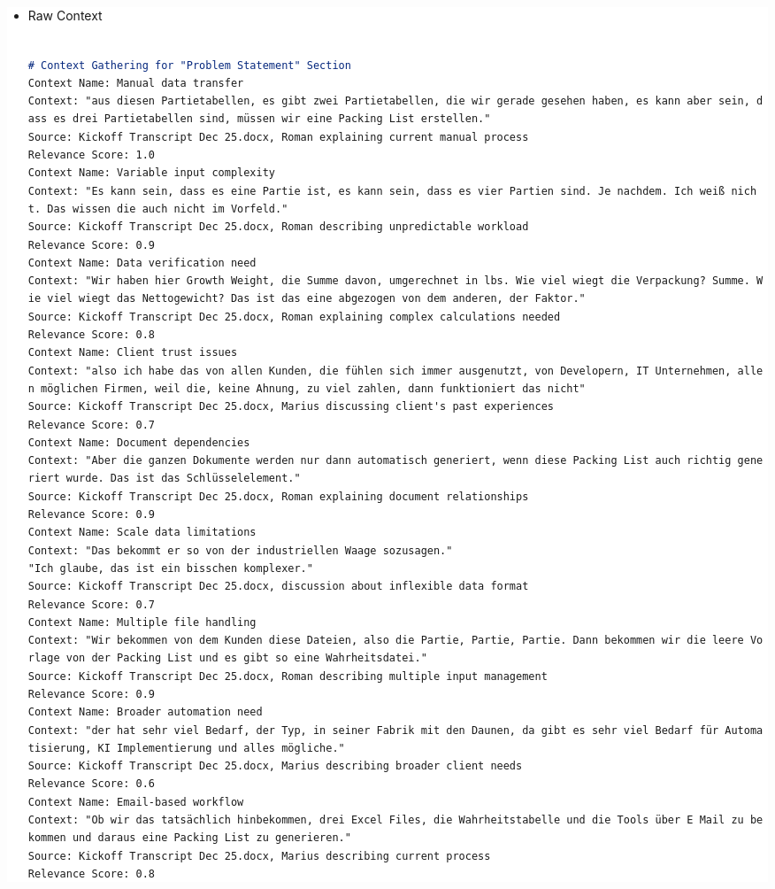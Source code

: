
- Raw Context
    
    ```markdown
    
    # Context Gathering for "Problem Statement" Section
    Context Name: Manual data transfer
    Context: "aus diesen Partietabellen, es gibt zwei Partietabellen, die wir gerade gesehen haben, es kann aber sein, dass es drei Partietabellen sind, müssen wir eine Packing List erstellen."
    Source: Kickoff Transcript Dec 25.docx, Roman explaining current manual process
    Relevance Score: 1.0
    Context Name: Variable input complexity
    Context: "Es kann sein, dass es eine Partie ist, es kann sein, dass es vier Partien sind. Je nachdem. Ich weiß nicht. Das wissen die auch nicht im Vorfeld."
    Source: Kickoff Transcript Dec 25.docx, Roman describing unpredictable workload
    Relevance Score: 0.9
    Context Name: Data verification need
    Context: "Wir haben hier Growth Weight, die Summe davon, umgerechnet in lbs. Wie viel wiegt die Verpackung? Summe. Wie viel wiegt das Nettogewicht? Das ist das eine abgezogen von dem anderen, der Faktor."
    Source: Kickoff Transcript Dec 25.docx, Roman explaining complex calculations needed
    Relevance Score: 0.8
    Context Name: Client trust issues
    Context: "also ich habe das von allen Kunden, die fühlen sich immer ausgenutzt, von Developern, IT Unternehmen, allen möglichen Firmen, weil die, keine Ahnung, zu viel zahlen, dann funktioniert das nicht"
    Source: Kickoff Transcript Dec 25.docx, Marius discussing client's past experiences
    Relevance Score: 0.7
    Context Name: Document dependencies
    Context: "Aber die ganzen Dokumente werden nur dann automatisch generiert, wenn diese Packing List auch richtig generiert wurde. Das ist das Schlüsselelement."
    Source: Kickoff Transcript Dec 25.docx, Roman explaining document relationships
    Relevance Score: 0.9
    Context Name: Scale data limitations
    Context: "Das bekommt er so von der industriellen Waage sozusagen."
    "Ich glaube, das ist ein bisschen komplexer."
    Source: Kickoff Transcript Dec 25.docx, discussion about inflexible data format
    Relevance Score: 0.7
    Context Name: Multiple file handling
    Context: "Wir bekommen von dem Kunden diese Dateien, also die Partie, Partie, Partie. Dann bekommen wir die leere Vorlage von der Packing List und es gibt so eine Wahrheitsdatei."
    Source: Kickoff Transcript Dec 25.docx, Roman describing multiple input management
    Relevance Score: 0.9
    Context Name: Broader automation need
    Context: "der hat sehr viel Bedarf, der Typ, in seiner Fabrik mit den Daunen, da gibt es sehr viel Bedarf für Automatisierung, KI Implementierung und alles mögliche."
    Source: Kickoff Transcript Dec 25.docx, Marius describing broader client needs
    Relevance Score: 0.6
    Context Name: Email-based workflow
    Context: "Ob wir das tatsächlich hinbekommen, drei Excel Files, die Wahrheitstabelle und die Tools über E Mail zu bekommen und daraus eine Packing List zu generieren."
    Source: Kickoff Transcript Dec 25.docx, Marius describing current process
    Relevance Score: 0.8
    ```
    